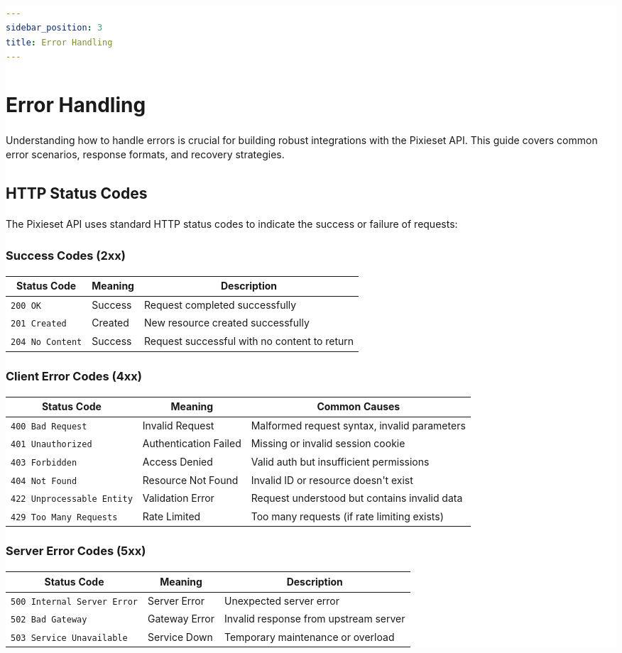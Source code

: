 ```yaml
---
sidebar_position: 3
title: Error Handling
---
```


# Error Handling

Understanding how to handle errors is crucial for building robust integrations with the Pixieset API. This guide covers common error scenarios, response formats, and recovery strategies.

## HTTP Status Codes

The Pixieset API uses standard HTTP status codes to indicate the success or failure of requests:

### Success Codes (2xx)

| Status Code | Meaning | Description |
|------------|---------|-------------|
| `200 OK` | Success | Request completed successfully |
| `201 Created` | Created | New resource created successfully |
| `204 No Content` | Success | Request successful with no content to return |

### Client Error Codes (4xx)

| Status Code | Meaning | Common Causes |
|------------|---------|---------------|
| `400 Bad Request` | Invalid Request | Malformed request syntax, invalid parameters |
| `401 Unauthorized` | Authentication Failed | Missing or invalid session cookie |
| `403 Forbidden` | Access Denied | Valid auth but insufficient permissions |
| `404 Not Found` | Resource Not Found | Invalid ID or resource doesn't exist |
| `422 Unprocessable Entity` | Validation Error | Request understood but contains invalid data |
| `429 Too Many Requests` | Rate Limited | Too many requests (if rate limiting exists) |

### Server Error Codes (5xx)

| Status Code | Meaning | Description |
|------------|---------|-------------|
| `500 Internal Server Error` | Server Error | Unexpected server error |
| `502 Bad Gateway` | Gateway Error | Invalid response from upstream server |
| `503 Service Unavailable` | Service Down | Temporary maintenance or overload |

